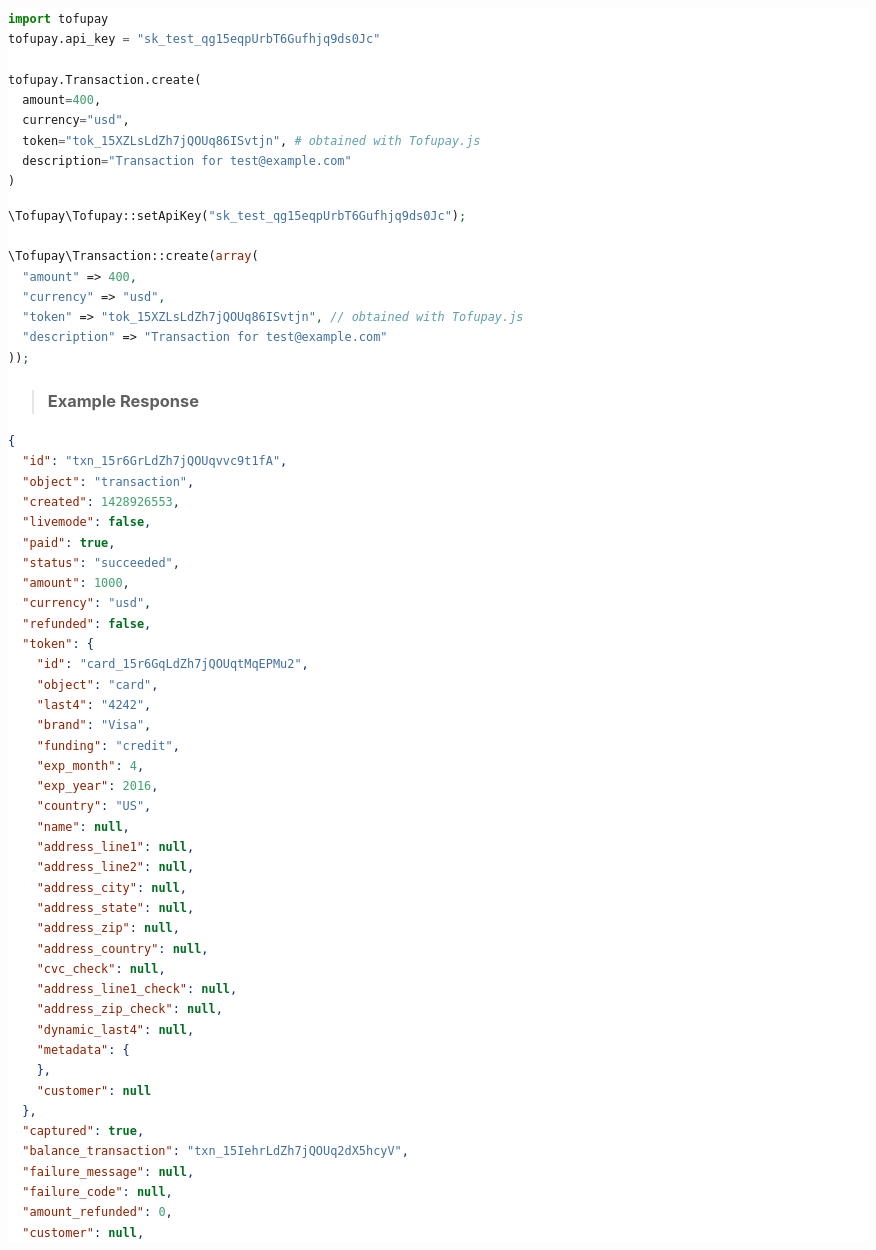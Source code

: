 ```python
import tofupay
tofupay.api_key = "sk_test_qg15eqpUrbT6Gufhjq9ds0Jc"

tofupay.Transaction.create(
  amount=400,
  currency="usd",
  token="tok_15XZLsLdZh7jQOUq86ISvtjn", # obtained with Tofupay.js
  description="Transaction for test@example.com"
)
```

```php
\Tofupay\Tofupay::setApiKey("sk_test_qg15eqpUrbT6Gufhjq9ds0Jc");

\Tofupay\Transaction::create(array(
  "amount" => 400,
  "currency" => "usd",
  "token" => "tok_15XZLsLdZh7jQOUq86ISvtjn", // obtained with Tofupay.js
  "description" => "Transaction for test@example.com"
));
```

> ### Example Response

```json
{
  "id": "txn_15r6GrLdZh7jQOUqvvc9t1fA",
  "object": "transaction",
  "created": 1428926553,
  "livemode": false,
  "paid": true,
  "status": "succeeded",
  "amount": 1000,
  "currency": "usd",
  "refunded": false,
  "token": {
    "id": "card_15r6GqLdZh7jQOUqtMqEPMu2",
    "object": "card",
    "last4": "4242",
    "brand": "Visa",
    "funding": "credit",
    "exp_month": 4,
    "exp_year": 2016,
    "country": "US",
    "name": null,
    "address_line1": null,
    "address_line2": null,
    "address_city": null,
    "address_state": null,
    "address_zip": null,
    "address_country": null,
    "cvc_check": null,
    "address_line1_check": null,
    "address_zip_check": null,
    "dynamic_last4": null,
    "metadata": {
    },
    "customer": null
  },
  "captured": true,
  "balance_transaction": "txn_15IehrLdZh7jQOUq2dX5hcyV",
  "failure_message": null,
  "failure_code": null,
  "amount_refunded": 0,
  "customer": null,
```